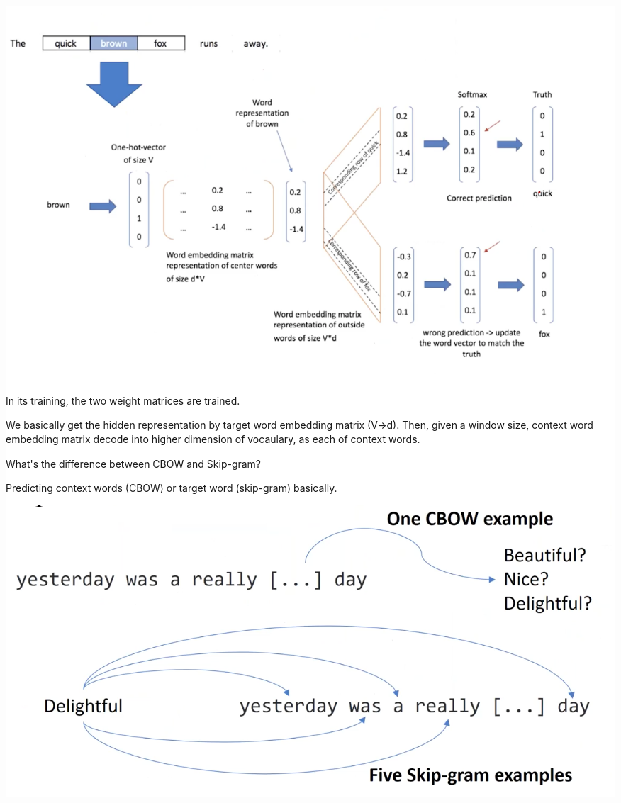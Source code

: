 ![skipgram-train](/assets/2021-05-06-word-embedding/skipgram-train.png)

In its training, the two weight matrices are trained.

We basically get the hidden representation by target word embedding matrix (V->d). Then, given a window size, context word embedding matrix decode into higher dimension of vocaulary, as each of context words.

What's the difference between CBOW and Skip-gram?

Predicting context words (CBOW) or target word (skip-gram) basically.

![skipgram-vscbow](/assets/2021-05-06-word-embedding/skipgram-vscbow.png)
